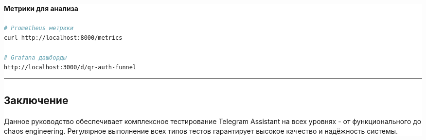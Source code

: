 #### Метрики для анализа
```bash
# Prometheus метрики
curl http://localhost:8000/metrics

# Grafana дашборды
http://localhost:3000/d/qr-auth-funnel
```

---

## Заключение

Данное руководство обеспечивает комплексное тестирование Telegram Assistant на всех уровнях - от функционального до chaos engineering. Регулярное выполнение всех типов тестов гарантирует высокое качество и надёжность системы.
